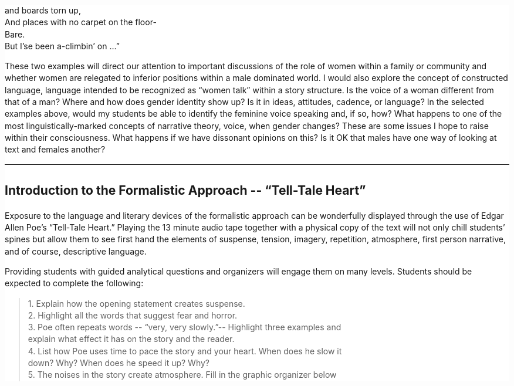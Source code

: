 <dt>
and boards torn up,
<dt>
And places with no carpet on the floor-
<dt>
Bare.
<dt>
But I’se been a-climbin’ on …”
</dt>
</dt>
</dt>
</dt>
</dt>
</dt>
</dt>
</font>
</dl>
</blockquote>
<p>
These two examples will direct our attention to important discussions of the role of women within a family or community and whether women are relegated to inferior positions within a male dominated world. I would also explore the concept of constructed language, language intended to be recognized as “women talk” within a story structure. Is the voice of a woman different from that of a man? Where and how does gender identity show up? Is it in ideas, attitudes, cadence, or language? In the selected examples above, would my students be able to identify the feminine voice speaking and, if so, how? What happens to one of the most linguistically-marked concepts of narrative theory, voice, when gender changes? These are some issues I hope to raise within their consciousness. What happens if we have dissonant opinions on this? Is it OK that males have one way of looking at text and females another?
</p>
<hr/>
<h2>
Introduction to the Formalistic Approach -- “Tell-Tale Heart”
</h2>
<p>
Exposure to the language and literary devices of the formalistic approach can be wonderfully displayed through the use of Edgar Allen Poe’s “Tell-Tale Heart.” Playing the 13 minute audio tape together with a physical copy of the text will not only chill students’ spines but allow them to see first hand the elements of suspense, tension, imagery, repetition, atmosphere, first person narrative, and of course, descriptive language.
</p>
<p>
Providing students with guided analytical questions and organizers will engage them on many levels. Students should be expected to complete the following:
</p>
<blockquote>
<dl>
<dt>
1. Explain how the opening statement creates suspense.
<dt>
2. Highlight all the words that suggest fear and horror.
<dt>
3. Poe often repeats words -- “very, very slowly.”-- Highlight three examples and
<dt>
explain what effect it has on the story and the reader.
<dt>
4. List how Poe uses time to pace the story and your heart. When does he slow it
<dt>
down? Why? When does he speed it up? Why?
<dt>
5. The noises in the story create atmosphere. Fill in the graphic organizer below
</dt>
</dt>
</dt>